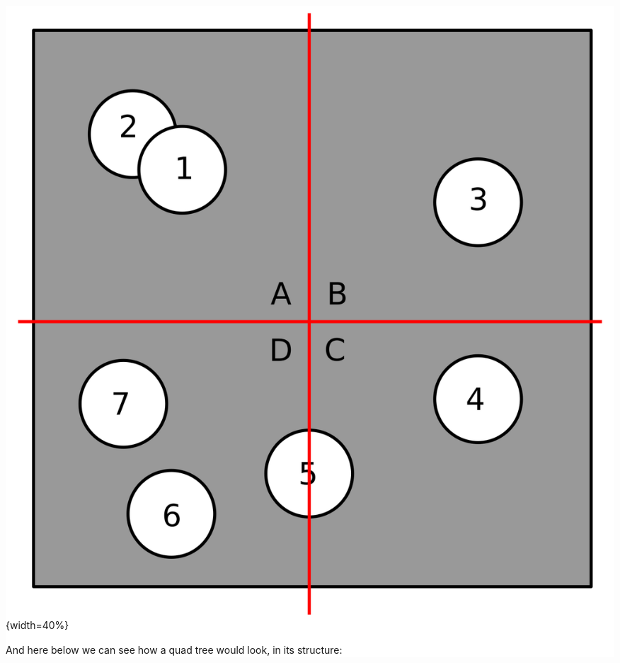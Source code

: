 ![Graphical example of a quad tree, overlaid on the reference image](./images/collision_detection/collision_quad_example.svg){width=40%}

And here below we can see how a quad tree would look, in its structure:
